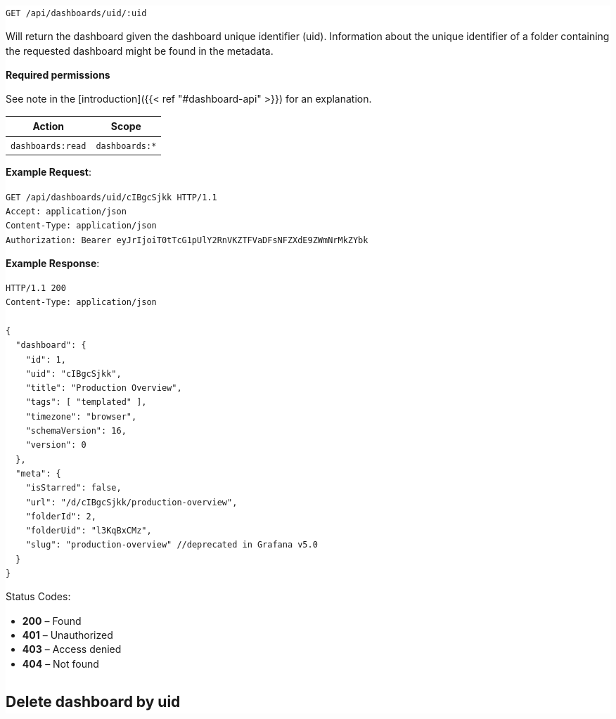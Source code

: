 `GET /api/dashboards/uid/:uid`

Will return the dashboard given the dashboard unique identifier (uid). Information about the unique identifier of a folder containing the requested dashboard might be found in the metadata.

**Required permissions**

See note in the [introduction]({{< ref "#dashboard-api" >}}) for an explanation.

| Action            | Scope          |
| ----------------- | -------------- |
| `dashboards:read` | `dashboards:*` |

**Example Request**:

```http
GET /api/dashboards/uid/cIBgcSjkk HTTP/1.1
Accept: application/json
Content-Type: application/json
Authorization: Bearer eyJrIjoiT0tTcG1pUlY2RnVKZTFVaDFsNFZXdE9ZWmNrMkZYbk
```

**Example Response**:

```http
HTTP/1.1 200
Content-Type: application/json

{
  "dashboard": {
    "id": 1,
    "uid": "cIBgcSjkk",
    "title": "Production Overview",
    "tags": [ "templated" ],
    "timezone": "browser",
    "schemaVersion": 16,
    "version": 0
  },
  "meta": {
    "isStarred": false,
    "url": "/d/cIBgcSjkk/production-overview",
    "folderId": 2,
    "folderUid": "l3KqBxCMz",
    "slug": "production-overview" //deprecated in Grafana v5.0
  }
}
```

Status Codes:

- **200** – Found
- **401** – Unauthorized
- **403** – Access denied
- **404** – Not found

## Delete dashboard by uid
